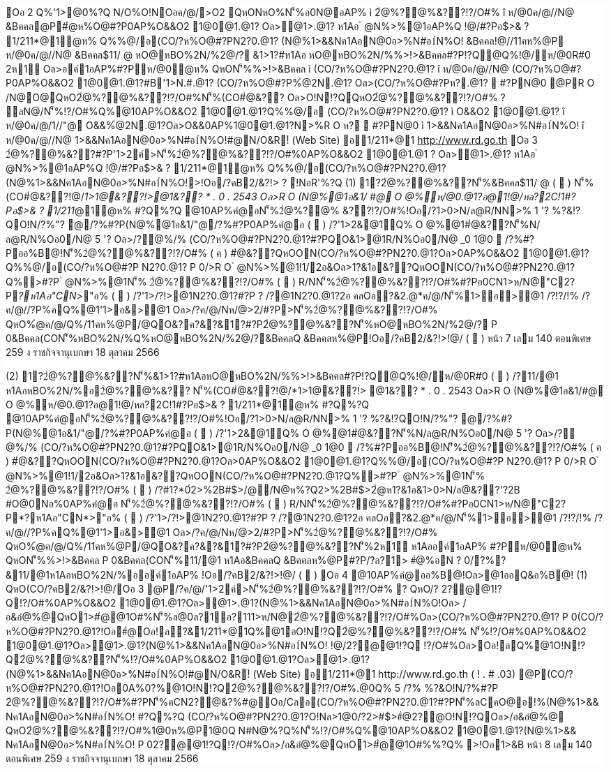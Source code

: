 Oอ 2 Q%'1>@0%?Q N/O%O!NOอค/@/>O2 QหONหO%N'็%อ0N@อAP% ì 2ํ@%?@%&??!?/O#% î ห/@0ค/@//N@ &Bคคล@P#ํ@ห%O@#?P0AP%O&&O2 1@0@1.@1? Oล>ํ@1>.@1? ห1Aอ ํ @N%>%@1อAP%Q !@/#?Pอ$>& ? 1/211*@1ํ@ห% Q%%@/อ(CO/?ห%O@#?PN2?0.@1? (N@%1>&&Nค1AอN@0อ>%N#อ1์N%O! &Bคคล!@//11คห%@P ห/@0ค/@//N@ &Bคคล$11/ @ หO@หBO%2N/%2@/? &1>1?#ห1Aอ หO@หBO%2N/%%>!>&Bคคล#?P!?Q@Q%!@/ห/@0R#0 2ห1์ Oล>อค์1อAP%#?Pห/@0ํ@ห% QหON'็%%>!>&Bคคล ì (CO/?ห%O@#?PN2?0.@1? î ห/@0ค/@//N@ (CO/?ห%O@#?P0AP%O&&O2 1@0@1.@1?#B'1>N.#.@1? (CO/?ห%O@#?P%ํ@2N.@1? Oล>(CO/?ห%O@#?Pห?.@1?  #?PN@0 @PR O /N@O@QหO2ํ@%?@%&??!?/O#%N'็%(CO#ํ@&?? Oล>O!N!?QQหO2ํ@%?@%&??!?/O#% ? ลN@/N'็%!?/O#%Q%@10AP%O&&O2 1@0@1.@1?Q%%@/อ (CO/?ห%O@#?PN2?0.@1? ì O&&O2 1@0@1.@1? î ห/@0ค/@/1//"@ O&&%ํ@2N.@1?Oล>O&&0AP%1@0@1.@1?N>%R O ห?  #?PN@0 ì 1>&&Nค1AอN@0อ>%N#อ1์N%O! î ห/@0ค/@//N@ 1>&&Nค1AอN@0อ>%N#อ1์N%O!#@N/O&R!์ (Web Site) อ1/211*@1 http://www.rd.go.th Oอ 3 2ํ@%?@%&??#?P'1>2ค์>N'็%2ํ@%?@%&??!?/O#%0AP%O&&O2 1@0@1.@1 ? Oล>ํ@1>.@1? ห1Aอ ํ @N%>%@1อAP%Q !@/#?Pอ$>& ? 1/211*@1ํ@ห% Q%%@/อ(CO/?ห%O@#?PN2?0.@1? (N@%1>&&Nค1AอN@0อ>%N#อ1์N%O!>!Oอ/?คB2/&?!> ? !NอR'%?Q (1) 1?2ํ@%?@%&??N'็%&Bคคล$11/ @ (  ) N'็%(CO#ํ@&??!@/*1>1@&??!>@1&?? * . 0 . 2543 Oล>R O (N@%@1อ&1/ #@ O @%ห/@0.@1?อ@1!@/หล?2C!1#?Pอ$>& ? 1/211*@1ํ@ห% #?Q%?Q @10AP%คํ@อN'็%2ํ@%?@% &??!?/O#%!Oอ/?1>0>N/ล@R/NN>% 1 '? %?&!?QO!N/?%"? @/?%#?P(N@%@1อ&1/"@/?%#?P0AP%คํ@อ (  ) /?'1>2&@1์Q% O @%@1#ํ@&??N'็%N/ล@R/N%Oอ0/N@ 5 '? Oล>/?ํ@%/% (CO/?ห%O@#?PN2?0.@1?#?PQO&1>@1R/N%Oอ0/N@ _0 1@0  /?%#?Pออ%B@!N'็%2ํ@%?@%&??!?/O#% ( ค ) #ํ@&??QหOON(CO/?ห%O@#?PN2?0.@1?Oล>0AP%O&&O2 1@0@1.@1?Q%%@/อ(CO/?ห%O@#?P N2?0.@1? P 0/>R O ํ @N%>%@1!1/2อ&Oล>1?&1อ&??QหOON(CO/?ห%O@#?PN2?0.@1?Q%>#?P ํ @N%>%@1N'็% 2ํ@%?@%&??!?/O#% (  ) R/NN'็%2ํ@%?@%&??!?/O#%#?Pอ0CN1>ห/N@"C2?P*?ห1Aอ"CN*>"อ% (  ) /?'1>/?!>@1N2?0.@1?#?P ? /?@1N2?0.@1?2อ คลOอ?&2.@*ค/@/N'็%1>อ>@1 /?!?/!% /?ค/@//?P%คQ%@1'1>อ&>@1 Oล>/?ค/@/Nห/@>2/#?P>N'็%2ํ@%?@%&??!?/O#% QหO%ํ@ค/@/Q%/11คห%@P/@QO&?ค?&?&1?#?P2ํ@%?@%&??N'็%หO@หBO%2N/%2@/? P 0&Bคคล(CON'็%หBO%2N/%Q%หO@หBO%2N/%2@/?&BคคลQ &Bคคลห%@P!Oอ/?คB2/&?!>!@/ (  ) หน้า 7 เลม 140 ตอนพิเศษ 259 ง ราชกิจจานุเบกษา 18 ตุลาคม 2566

(2) 1?2ํ@%?@%&??N'็%&1>1?#ห1AอหO@หBO%2N/%%>!>&Bคคล#?P!?Q@Q%!@/ห/@0R#0 (  ) /?11/@1 ห1AอหBO%2N/%อ2ํ@%?@%&?? N'็%(CO#ํ@&??!@/*1>1@&??!> @1&?? * . 0 . 2543 Oล>R O (N@%@1อ&1/#@ O @%ห/@0.@1?อ@1!@/หล?2C!1#?Pอ$>& ? 1/211*@1ํ@ห% #?Q%?Q @10AP%คํ@อN'็%2ํ@%?@%&??!?/O#%!Oอ/?1>0>N/ล@R/NN>% 1 '? %?&!?QO!N/?%"? @/?%#?P(N@%@1อ&1/"@/?%#?P0AP%คํ@อ (  ) /?'1>2&@1์Q% O @%@1#ํ@&??N'็%N/ล@R/N%Oอ0/N@ 5 '? Oล>/?ํ@%/% (CO/?ห%O@#?PN2?0.@1?#?PQO&1>@1R/N%Oอ0/N@ _0 1@0  /?%#?Pออ%B@!N'็%2ํ@%?@%&??!?/O#% ( ค ) #ํ@&??QหOON(CO/?ห%O@#?PN2?0.@1?Oล>0AP%O&&O2 1@0@1.@1?Q%%@/อ(CO/?ห%O@#?P N2?0.@1? P 0/>R O ํ @N%>%@1!1/2อ&Oล>1?&1อ&??QหOON(CO/?ห%O@#?PN2?0.@1?Q%>#?P ํ @N%>%@1N'็% 2ํ@%?@%&??!?/O#% (  ) /?#1?*0์2>%2B#$>/@/N@ห%?Q2>%2B#$>2ํ@ห1?&1อ&1>0>N/ล@&??'?2B #O@0Nอ%0AP%คํ@อ N'็%2ํ@%?@%&??!?/O#% (  ) R/NN'็%2ํ@%?@%&??!?/O#%#?Pอ0CN1>ห/N@"C2?P*?ห1Aอ"CN*>"อ% (  ) /?'1>/?!>@1N2?0.@1?#?P ? /?@1N2?0.@1?2อ คลOอ?&2.@*ค/@/N'็%1>อ>@1 /?!?/!% /?ค/@//?P%คQ%@1'1>อ&>@1 Oล>/?ค/@/Nห/@>2/#?P>N'็%2ํ@%?@%&??!?/O#% QหO%ํ@ค/@/Q%/11คห%@P/@QO&?ค?&?&1?#?P2ํ@%?@%&??N'็%2ห1์ ห1Aออค์1อAP% #?Pห/@0ํ@ห% QหON'็%%>!>&Bคคล P 0&Bคคล(CON'็%11/@1 ห1Aอ&BคคลQ &Bคคลห%@P#?P/?ล?1> #ํ@%อN ? 0/?%?&11/@1ห1AอหBO%2N/%ออค์1อAP% !Oอ/?คB2/&?!>!@/ (  ) Oอ 4 @10AP%คํ@ออ%B@!Oล>@1ออQ&อ%B@! (1) QหO(CO/?คB2/&?!>!@/Oอ 3 @P/?ค/@/'1>2ค์>N'็%2ํ@%?@%&??!?/O#% ? QหO/? 2?@@1!?Q!?/O#%0AP%O&&O2 1@0@1.@1?Oล>ํ@1>.@1?(N@%1>&&Nค1AอN@0อ>%N#อ1์N%O!Oล> /อ&อํ@%@QหO1>#ํ@@1O#%N'็%ล@0ล?1์อ?111>ห/N@2ํ@%?@%&??!?/O#%Oล>(CO/?ห%O@#?PN2?0.@1? P 0(CO/?ห%O@#?PN2?0.@1?!Oอ#ํ@Oอ!ล?&1/211*@1Q%@1อO!N!?Q2ํ@%?@%&??!?/O#% N'็%!?/O#%0AP%O&&O2 1@0@1.@1?Oล>ํ@1>.@1?(N@%1>&&Nค1AอN@0อ>%N#อ1์N%O! !@/2?@@1!?Q !?/O#%Oล>Oอ!ลQ%@1O!N!?Q2ํ@%?@%&??N'็%!?/O#%0AP%O&&O2 1@0@1.@1?Oล>ํ@1>.@1? (N@%1>&&Nค1AอN@0อ>%N#อ1์N%O!#@N/O&R!์ (Web Site) อ1/211*@1 http://www.rd.go.th ( ! . # .03) @P(CO/?ห%O@#?PN2?0.@1?!Oอ0A%0?%@1O!N!?Q2ํ@%?@%&??!?/O#%.@0Q% 5 /?% %?&O!N/?%#?P 2ํ@%?@%&??!?/O#%#?PN'็%คCN2?@&?%#@Oอ/Cลอ(CO/?ห%O@#?PN2?0.@1?#?PN'็%ลCคO@อ!%(N@%1>&& Nค1AอN@0อ>%N#อ1์N%O! #?Q%?Q (CO/?ห%O@#?PN2?0.@1?O!Nล>1@0/?2>#$>#ํ@2?@O!N!?QOล>/อ&อํ@%@ QหO2ํ@%?@%&??!?/O#%1@0ห%@P1@0Q N#N@%?Q%N'็%!?/O#%Q%@10AP%O&&O2 1@0@1.@1?(N@%1>&& Nค1AอN@0อ>%N#อ1์N%O! P 02?@@1!?Q!?/O#%Oล>/อ&อํ@%@QหO1>#ํ@@1O#%%?Q% >!Oอ1>&B หน้า 8 เลม 140 ตอนพิเศษ 259 ง ราชกิจจานุเบกษา 18 ตุลาคม 2566
